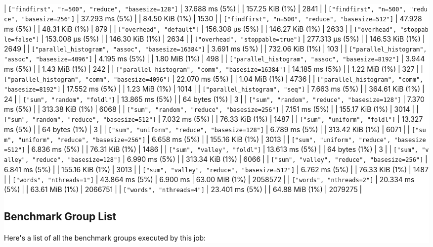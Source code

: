 | `["findfirst", "n=500", "reduce", "basesize=128"]`  |  37.688 ms (5%) |           | 157.25 KiB (1%) |        2841 |
| `["findfirst", "n=500", "reduce", "basesize=256"]`  |  37.293 ms (5%) |           |  84.50 KiB (1%) |        1530 |
| `["findfirst", "n=500", "reduce", "basesize=512"]`  |  47.928 ms (5%) |           |  48.31 KiB (1%) |         879 |
| `["overhead", "default"]`                           | 156.308 μs (5%) |           | 146.27 KiB (1%) |        2633 |
| `["overhead", "stoppable=false"]`                   | 153.008 μs (5%) |           | 146.30 KiB (1%) |        2634 |
| `["overhead", "stoppable=true"]`                    | 277.313 μs (5%) |           | 146.53 KiB (1%) |        2649 |
| `["parallel_histogram", "assoc", "basesize=16384"]` |   3.691 ms (5%) |           | 732.06 KiB (1%) |         103 |
| `["parallel_histogram", "assoc", "basesize=4096"]`  |   4.195 ms (5%) |           |   1.80 MiB (1%) |         498 |
| `["parallel_histogram", "assoc", "basesize=8192"]`  |   3.944 ms (5%) |           |   1.43 MiB (1%) |         242 |
| `["parallel_histogram", "comm", "basesize=16384"]`  |  14.185 ms (5%) |           |   1.22 MiB (1%) |         327 |
| `["parallel_histogram", "comm", "basesize=4096"]`   |  22.070 ms (5%) |           |   1.04 MiB (1%) |        4736 |
| `["parallel_histogram", "comm", "basesize=8192"]`   |  17.552 ms (5%) |           |   1.23 MiB (1%) |        1014 |
| `["parallel_histogram", "seq"]`                     |   7.663 ms (5%) |           | 364.61 KiB (1%) |          24 |
| `["sum", "random", "foldl"]`                        |  13.865 ms (5%) |           |   64 bytes (1%) |           3 |
| `["sum", "random", "reduce", "basesize=128"]`       |   7.370 ms (5%) |           | 313.38 KiB (1%) |        6068 |
| `["sum", "random", "reduce", "basesize=256"]`       |   7.151 ms (5%) |           | 155.17 KiB (1%) |        3014 |
| `["sum", "random", "reduce", "basesize=512"]`       |   7.032 ms (5%) |           |  76.33 KiB (1%) |        1487 |
| `["sum", "uniform", "foldl"]`                       |  13.327 ms (5%) |           |   64 bytes (1%) |           3 |
| `["sum", "uniform", "reduce", "basesize=128"]`      |   6.789 ms (5%) |           | 313.42 KiB (1%) |        6071 |
| `["sum", "uniform", "reduce", "basesize=256"]`      |   6.658 ms (5%) |           | 155.16 KiB (1%) |        3013 |
| `["sum", "uniform", "reduce", "basesize=512"]`      |   6.836 ms (5%) |           |  76.31 KiB (1%) |        1486 |
| `["sum", "valley", "foldl"]`                        |  13.613 ms (5%) |           |   64 bytes (1%) |           3 |
| `["sum", "valley", "reduce", "basesize=128"]`       |   6.990 ms (5%) |           | 313.34 KiB (1%) |        6066 |
| `["sum", "valley", "reduce", "basesize=256"]`       |   6.841 ms (5%) |           | 155.16 KiB (1%) |        3013 |
| `["sum", "valley", "reduce", "basesize=512"]`       |   6.762 ms (5%) |           |  76.33 KiB (1%) |        1487 |
| `["words", "nthreads=1"]`                           |  43.864 ms (5%) |  6.900 ms |  63.00 MiB (1%) |     2058572 |
| `["words", "nthreads=2"]`                           |  20.334 ms (5%) |           |  63.61 MiB (1%) |     2066751 |
| `["words", "nthreads=4"]`                           |  23.401 ms (5%) |           |  64.88 MiB (1%) |     2079275 |

## Benchmark Group List
Here's a list of all the benchmark groups executed by this job:
